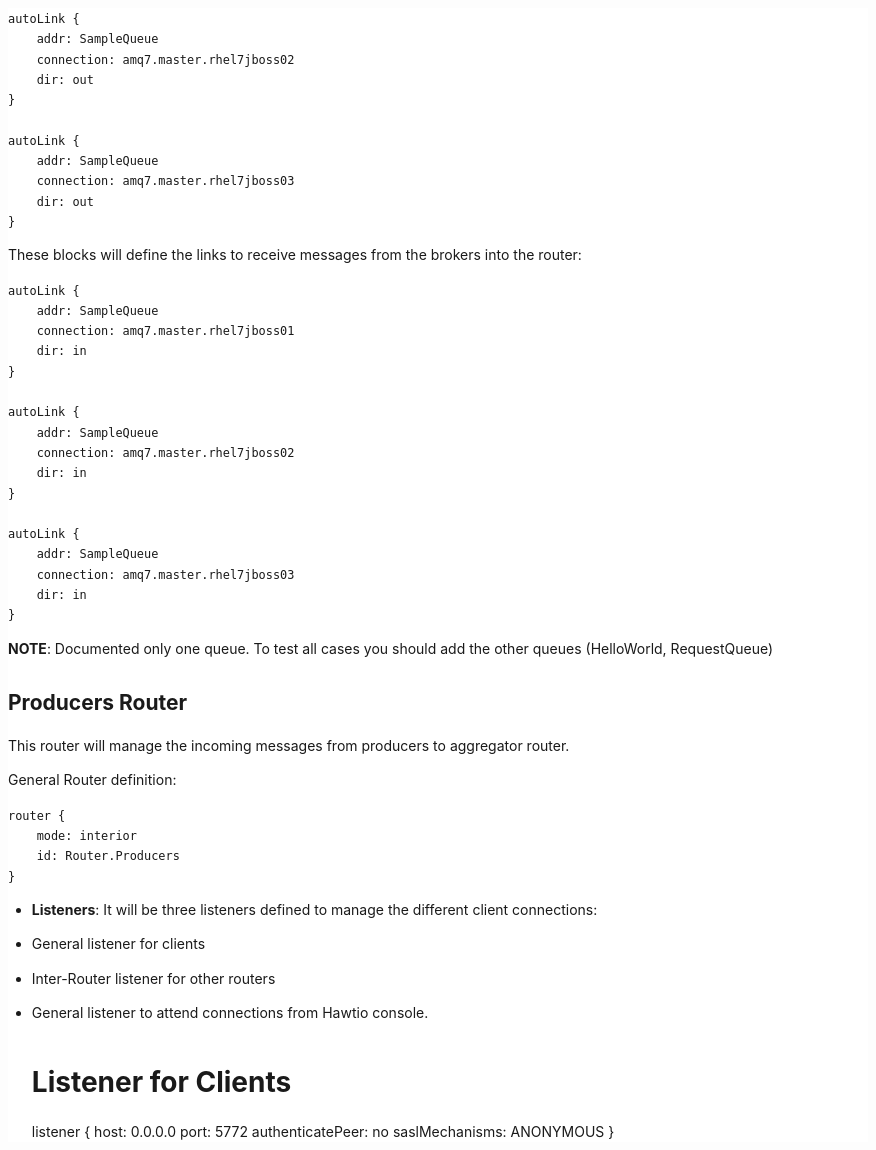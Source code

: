 	autoLink {
	    addr: SampleQueue
	    connection: amq7.master.rhel7jboss02
	    dir: out
	}
	
	autoLink {
	    addr: SampleQueue
	    connection: amq7.master.rhel7jboss03
	    dir: out
	}

These blocks will define the links to receive messages from the brokers into the router:

	autoLink {
	    addr: SampleQueue
	    connection: amq7.master.rhel7jboss01
	    dir: in
	}
	
	autoLink {
	    addr: SampleQueue
	    connection: amq7.master.rhel7jboss02
	    dir: in
	}
	
	autoLink {
	    addr: SampleQueue
	    connection: amq7.master.rhel7jboss03
	    dir: in
	}

**NOTE**: Documented only one queue. To test all cases you should add the other queues (HelloWorld, RequestQueue)

## Producers Router

This router will manage the incoming messages from producers to aggregator router.

General Router definition:

	router {
	    mode: interior
	    id: Router.Producers
	}

* **Listeners**: It will be three listeners defined to manage the different client connections:

* General listener for clients
* Inter-Router listener for other routers
* General listener to attend connections from Hawtio console.

	# Listener for Clients
	listener {
	    host: 0.0.0.0
	    port: 5772
	    authenticatePeer: no
	    saslMechanisms: ANONYMOUS
	}
	